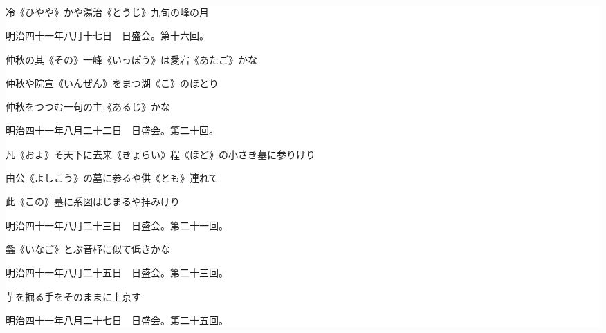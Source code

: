 





冷《ひやや》かや湯治《とうじ》九旬の峰の月



明治四十一年八月十七日　日盛会。第十六回。







仲秋の其《その》一峰《いっぽう》は愛宕《あたご》かな



仲秋や院宣《いんぜん》をまつ湖《こ》のほとり



仲秋をつつむ一句の主《あるじ》かな



明治四十一年八月二十二日　日盛会。第二十回。







凡《およ》そ天下に去来《きょらい》程《ほど》の小さき墓に参りけり



由公《よしこう》の墓に参るや供《とも》連れて



此《この》墓に系図はじまるや拝みけり



明治四十一年八月二十三日　日盛会。第二十一回。







螽《いなご》とぶ音杼に似て低きかな



明治四十一年八月二十五日　日盛会。第二十三回。







芋を掘る手をそのままに上京す



明治四十一年八月二十七日　日盛会。第二十五回。






